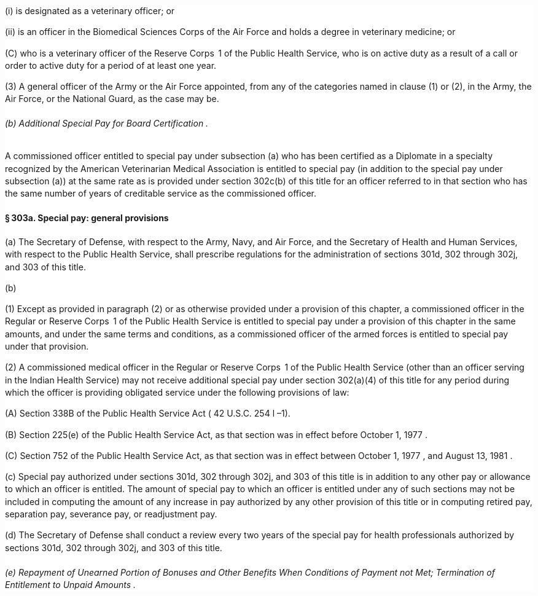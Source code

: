 (i) is designated as a veterinary officer; or

(ii) is an officer in the Biomedical Sciences Corps of the Air Force and holds a degree in veterinary medicine; or

(C) who is a veterinary officer of the Reserve Corps  1 of the Public Health Service, who is on active duty as a result of a call or order to active duty for a period of at least one year.

(3) A general officer of the Army or the Air Force appointed, from any of the categories named in clause (1) or (2), in the Army, the Air Force, or the National Guard, as the case may be.

###### (b) Additional Special Pay for Board Certification .

A commissioned officer entitled to special pay under subsection (a) who has been certified as a Diplomate in a specialty recognized by the American Veterinarian Medical Association is entitled to special pay (in addition to the special pay under subsection (a)) at the same rate as is provided under section 302c(b) of this title for an officer referred to in that section who has the same number of years of creditable service as the commissioned officer.

#### § 303a. Special pay: general provisions

 (a) The Secretary of Defense, with respect to the Army, Navy, and Air Force, and the Secretary of Health and Human Services, with respect to the Public Health Service, shall prescribe regulations for the administration of sections 301d, 302 through 302j, and 303 of this title.

 (b)

(1) Except as provided in paragraph (2) or as otherwise provided under a provision of this chapter, a commissioned officer in the Regular or Reserve Corps  1 of the Public Health Service is entitled to special pay under a provision of this chapter in the same amounts, and under the same terms and conditions, as a commissioned officer of the armed forces is entitled to special pay under that provision.

(2) A commissioned medical officer in the Regular or Reserve Corps  1 of the Public Health Service (other than an officer serving in the Indian Health Service) may not receive additional special pay under section 302(a)(4) of this title for any period during which the officer is providing obligated service under the following provisions of law:

(A) Section 338B of the Public Health Service Act ( 42 U.S.C. 254 l –1).

(B) Section 225(e) of the Public Health Service Act, as that section was in effect before October 1, 1977 .

(C) Section 752 of the Public Health Service Act, as that section was in effect between October 1, 1977 , and August 13, 1981 .

 (c) Special pay authorized under sections 301d, 302 through 302j, and 303 of this title is in addition to any other pay or allowance to which an officer is entitled. The amount of special pay to which an officer is entitled under any of such sections may not be included in computing the amount of any increase in pay authorized by any other provision of this title or in computing retired pay, separation pay, severance pay, or readjustment pay.

 (d) The Secretary of Defense shall conduct a review every two years of the special pay for health professionals authorized by sections 301d, 302 through 302j, and 303 of this title.

###### (e) Repayment of Unearned Portion of Bonuses and Other Benefits When Conditions of Payment not Met; Termination of Entitlement to Unpaid Amounts .
